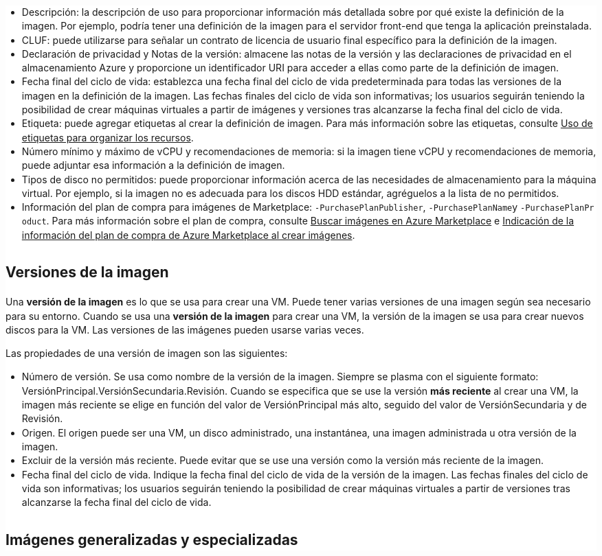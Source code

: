 - Descripción: la descripción de uso para proporcionar información más detallada sobre por qué existe la definición de la imagen. Por ejemplo, podría tener una definición de la imagen para el servidor front-end que tenga la aplicación preinstalada.
- CLUF: puede utilizarse para señalar un contrato de licencia de usuario final específico para la definición de la imagen.
- Declaración de privacidad y Notas de la versión: almacene las notas de la versión y las declaraciones de privacidad en el almacenamiento Azure y proporcione un identificador URI para acceder a ellas como parte de la definición de imagen.
- Fecha final del ciclo de vida: establezca una fecha final del ciclo de vida predeterminada para todas las versiones de la imagen en la definición de la imagen. Las fechas finales del ciclo de vida son informativas; los usuarios seguirán teniendo la posibilidad de crear máquinas virtuales a partir de imágenes y versiones tras alcanzarse la fecha final del ciclo de vida.
- Etiqueta: puede agregar etiquetas al crear la definición de imagen. Para más información sobre las etiquetas, consulte [Uso de etiquetas para organizar los recursos](../azure-resource-manager/management/tag-resources.md).
- Número mínimo y máximo de vCPU y recomendaciones de memoria: si la imagen tiene vCPU y recomendaciones de memoria, puede adjuntar esa información a la definición de imagen.
- Tipos de disco no permitidos: puede proporcionar información acerca de las necesidades de almacenamiento para la máquina virtual. Por ejemplo, si la imagen no es adecuada para los discos HDD estándar, agréguelos a la lista de no permitidos.
- Información del plan de compra para imágenes de Marketplace: `-PurchasePlanPublisher`, `-PurchasePlanName`y `-PurchasePlanProduct`. Para más información sobre el plan de compra, consulte [Buscar imágenes en Azure Marketplace](./windows/cli-ps-findimage.md) e [Indicación de la información del plan de compra de Azure Marketplace al crear imágenes](marketplace-images.md).


## <a name="image-versions"></a>Versiones de la imagen

Una **versión de la imagen** es lo que se usa para crear una VM. Puede tener varias versiones de una imagen según sea necesario para su entorno. Cuando se usa una **versión de la imagen** para crear una VM, la versión de la imagen se usa para crear nuevos discos para la VM. Las versiones de las imágenes pueden usarse varias veces.

Las propiedades de una versión de imagen son las siguientes:

- Número de versión. Se usa como nombre de la versión de la imagen. Siempre se plasma con el siguiente formato: VersiónPrincipal.VersiónSecundaria.Revisión. Cuando se especifica que se use la versión **más reciente** al crear una VM, la imagen más reciente se elige en función del valor de VersiónPrincipal más alto, seguido del valor de VersiónSecundaria y de Revisión. 
- Origen. El origen puede ser una VM, un disco administrado, una instantánea, una imagen administrada u otra versión de la imagen. 
- Excluir de la versión más reciente. Puede evitar que se use una versión como la versión más reciente de la imagen. 
- Fecha final del ciclo de vida. Indique la fecha final del ciclo de vida de la versión de la imagen. Las fechas finales del ciclo de vida son informativas; los usuarios seguirán teniendo la posibilidad de crear máquinas virtuales a partir de versiones tras alcanzarse la fecha final del ciclo de vida.


## <a name="generalized-and-specialized-images"></a>Imágenes generalizadas y especializadas
